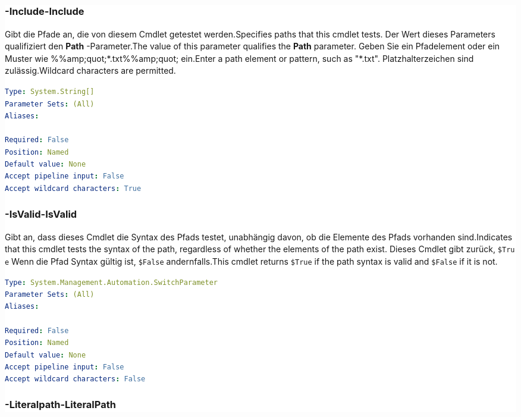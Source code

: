 ### <span data-ttu-id="9da69-168">-Include</span><span class="sxs-lookup"><span data-stu-id="9da69-168">-Include</span></span>

<span data-ttu-id="9da69-169">Gibt die Pfade an, die von diesem Cmdlet getestet werden.</span><span class="sxs-lookup"><span data-stu-id="9da69-169">Specifies paths that this cmdlet tests.</span></span> <span data-ttu-id="9da69-170">Der Wert dieses Parameters qualifiziert den **Path** -Parameter.</span><span class="sxs-lookup"><span data-stu-id="9da69-170">The value of this parameter qualifies the **Path** parameter.</span></span> <span data-ttu-id="9da69-171">Geben Sie ein Pfadelement oder ein Muster wie %%amp;quot;\*.txt%%amp;quot; ein.</span><span class="sxs-lookup"><span data-stu-id="9da69-171">Enter a path element or pattern, such as "\*.txt".</span></span> <span data-ttu-id="9da69-172">Platzhalterzeichen sind zulässig.</span><span class="sxs-lookup"><span data-stu-id="9da69-172">Wildcard characters are permitted.</span></span>

```yaml
Type: System.String[]
Parameter Sets: (All)
Aliases:

Required: False
Position: Named
Default value: None
Accept pipeline input: False
Accept wildcard characters: True
```

### <span data-ttu-id="9da69-173">-IsValid</span><span class="sxs-lookup"><span data-stu-id="9da69-173">-IsValid</span></span>

<span data-ttu-id="9da69-174">Gibt an, dass dieses Cmdlet die Syntax des Pfads testet, unabhängig davon, ob die Elemente des Pfads vorhanden sind.</span><span class="sxs-lookup"><span data-stu-id="9da69-174">Indicates that this cmdlet tests the syntax of the path, regardless of whether the elements of the path exist.</span></span> <span data-ttu-id="9da69-175">Dieses Cmdlet gibt zurück, `$True` Wenn die Pfad Syntax gültig ist, `$False` andernfalls.</span><span class="sxs-lookup"><span data-stu-id="9da69-175">This cmdlet returns `$True` if the path syntax is valid and `$False` if it is not.</span></span>

```yaml
Type: System.Management.Automation.SwitchParameter
Parameter Sets: (All)
Aliases:

Required: False
Position: Named
Default value: None
Accept pipeline input: False
Accept wildcard characters: False
```

### <span data-ttu-id="9da69-176">-Literalpath</span><span class="sxs-lookup"><span data-stu-id="9da69-176">-LiteralPath</span></span>
